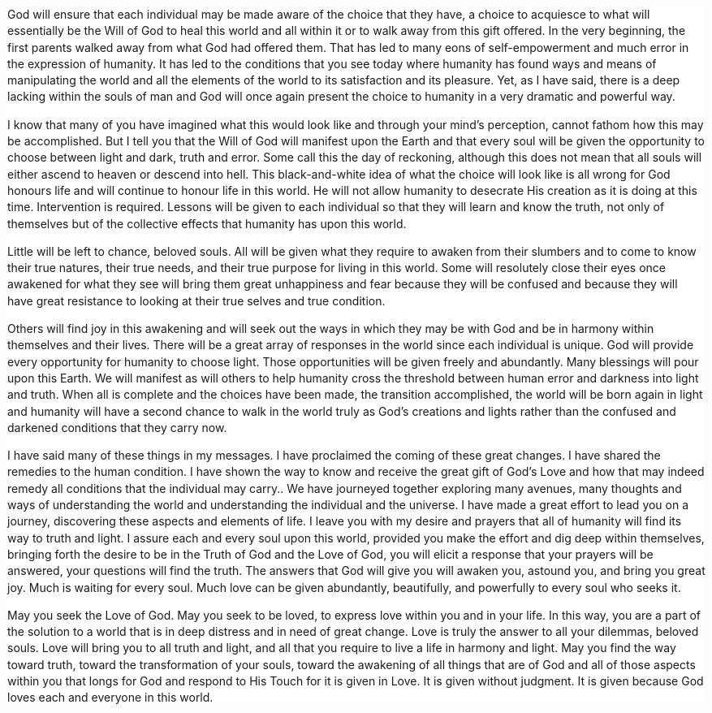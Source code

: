 God will ensure that each individual may be made aware of the choice that they have, a choice to acquiesce to what will essentially be the Will of God to heal this world and all within it or to walk away from this gift offered. In the very beginning, the first parents walked away from what God had offered them. That has led to many eons of self-empowerment and much error in the expression of humanity. It has led to the conditions that you see today where humanity has found ways and means of manipulating the world and all the elements of the world to its satisfaction and its pleasure. Yet, as I have said, there is a deep lacking within the souls of man and God will once again present the choice to humanity in a very dramatic and powerful way.

I know that many of you have imagined what this would look like and through your mind’s perception, cannot fathom how this may be accomplished. But I tell you that the Will of God will manifest upon the Earth and that every soul will be given the opportunity to choose between light and dark, truth and error. Some call this the day of reckoning, although this does not mean that all souls will either ascend to heaven or descend into hell. This black-and-white idea of what the choice will look like is all wrong for God honours life and will continue to honour life in this world. He will not allow humanity to desecrate His creation as it is doing at this time. Intervention is required. Lessons will be given to each individual so that they will learn and know the truth, not only of themselves but of the collective effects that humanity has upon this world.

Little will be left to chance, beloved souls. All will be given what they require to awaken from their slumbers and to come to know their true natures, their true needs, and their true purpose for living in this world. Some will resolutely close their eyes once awakened for what they see will bring them great unhappiness and fear because they will be confused and because they will have great resistance to looking at their true selves and true condition.

Others will find joy in this awakening and will seek out the ways in which they may be with God and be in harmony within themselves and their lives. There will be a great array of responses in the world since each individual is unique. God will provide every opportunity for humanity to choose light. Those opportunities will be given freely and abundantly. Many blessings will pour upon this Earth. We will manifest as will others to help humanity cross the threshold between human error and darkness into light and truth. When all is complete and the choices have been made, the transition accomplished,  the world will be born again in light and humanity will have a second chance to walk in the world truly as God’s creations and lights rather than the confused and darkened conditions that they carry now. 

I have said many of these things in my messages. I have proclaimed the coming of these great changes. I have shared the remedies to the human condition. I have shown the way to know and receive the great gift of God’s Love and how that may indeed remedy all conditions that the individual may carry.. We have journeyed together exploring many avenues, many thoughts and ways of understanding the world and understanding the individual and  the universe. I have made a great effort to lead you on a journey, discovering these aspects and elements of life. I leave you with my desire and prayers that all of humanity will find its way to truth and light. I assure each and every soul upon this world, provided you make the effort and dig deep within themselves, bringing forth the desire to be in the Truth of God and the Love of God, you will elicit a response that your prayers will be answered, your questions will find the truth. The answers that God will give you will awaken you, astound you, and bring you great joy. Much is waiting for every soul. Much love can be given abundantly, beautifully, and powerfully to every soul who seeks it. 

May you seek the Love of God. May you seek to be loved, to express love within you and in your life. In this way, you are a part of the solution to a world that is in deep distress and in need of great change. Love is truly the answer to all your dilemmas, beloved souls. Love will bring you to all truth and light, and all that you require to live a life in harmony and light. May you find the way toward truth, toward the transformation of your souls, toward the awakening of all things that are of God and all of those aspects within you that longs for God and respond to His Touch for it is given in Love. It is given without judgment. It is given because God loves each and everyone in this world. 
